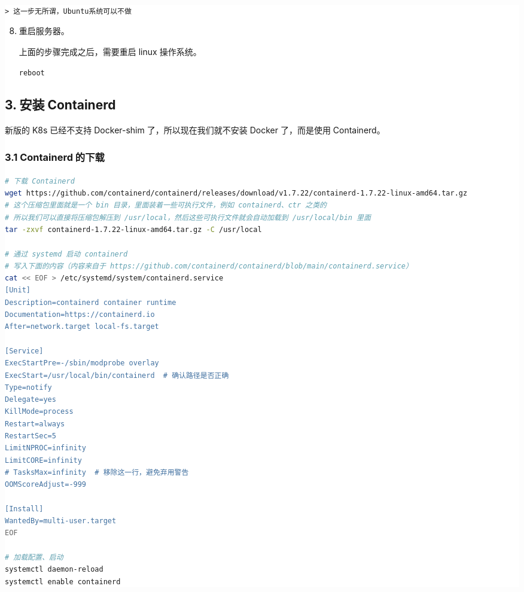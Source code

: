     > 这一步无所谓，Ubuntu系统可以不做

8. 重启服务器。

    上面的步骤完成之后，需要重启 linux 操作系统。

    ```bash
    reboot
    ```

## 3. 安装 Containerd

新版的 K8s 已经不支持 Docker-shim 了，所以现在我们就不安装 Docker 了，而是使用 Containerd。

### 3.1 Containerd 的下载

```bash
# 下载 Containerd
wget https://github.com/containerd/containerd/releases/download/v1.7.22/containerd-1.7.22-linux-amd64.tar.gz
# 这个压缩包里面就是一个 bin 目录，里面装着一些可执行文件，例如 containerd、ctr 之类的
# 所以我们可以直接将压缩包解压到 /usr/local，然后这些可执行文件就会自动加载到 /usr/local/bin 里面
tar -zxvf containerd-1.7.22-linux-amd64.tar.gz -C /usr/local

# 通过 systemd 启动 containerd
# 写入下面的内容（内容来自于 https://github.com/containerd/containerd/blob/main/containerd.service）
cat << EOF > /etc/systemd/system/containerd.service
[Unit]
Description=containerd container runtime
Documentation=https://containerd.io
After=network.target local-fs.target

[Service]
ExecStartPre=-/sbin/modprobe overlay
ExecStart=/usr/local/bin/containerd  # 确认路径是否正确
Type=notify
Delegate=yes
KillMode=process
Restart=always
RestartSec=5
LimitNPROC=infinity
LimitCORE=infinity
# TasksMax=infinity  # 移除这一行，避免弃用警告
OOMScoreAdjust=-999

[Install]
WantedBy=multi-user.target
EOF

# 加载配置、启动
systemctl daemon-reload
systemctl enable containerd

```

